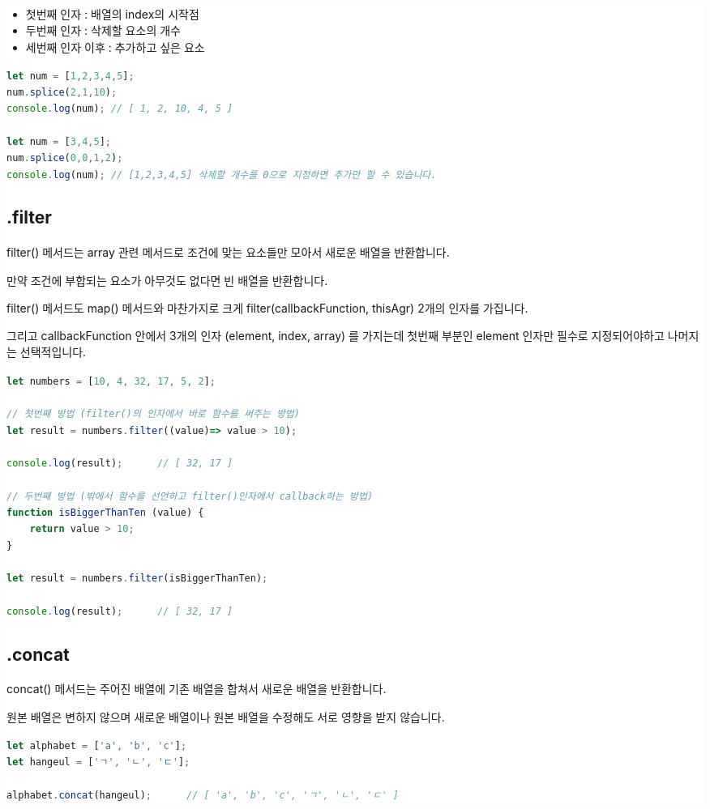 - 첫번째 인자 : 배열의 index의 시작점
- 두번째 인자 : 삭제할 요소의 개수
- 세번째 인자 이후 : 추가하고 싶은 요소

```js
let num = [1,2,3,4,5];
num.splice(2,1,10); 
console.log(num); // [ 1, 2, 10, 4, 5 ]

let num = [3,4,5];
num.splice(0,0,1,2);
console.log(num); // [1,2,3,4,5] 삭제할 개수를 0으로 지정하면 추가만 할 수 있습니다.
```

## .filter

filter() 메서드는 array 관련 메서드로 조건에 맞는 요소들만 모아서 새로운 배열을 반환합니다.

만약 조건에 부합되는 요소가 아무것도 없다면 빈 배열을 반환합니다.

filter() 메서드도 map() 메서드와 마찬가지로 크게 filter(callbackFunction, thisAgr) 2개의 인자를 가집니다.

그리고 callbackFunction 안에서 3개의 인자 (element, index, array) 를 가지는데 첫번째 부분인 element 인자만 필수로 지정되어야하고 나머지는 선택적입니다.

```js
let numbers = [10, 4, 32, 17, 5, 2];
 
// 첫번째 방법 (filter()의 인자에서 바로 함수를 써주는 방법) 
let result = numbers.filter((value)=> value > 10);
 
console.log(result);      // [ 32, 17 ]
 
// 두번째 방법 (밖에서 함수를 선언하고 filter()인자에서 callback하는 방법) 
function isBiggerThanTen (value) {
    return value > 10;
}
 
let result = numbers.filter(isBiggerThanTen);
 
console.log(result);      // [ 32, 17 ]
```

## .concat

concat() 메서드는 주어진 배열에 기존 배열을 합쳐서 새로운 배열을 반환합니다.

원본 배열은 변하지 않으며 새로운 배열이나 원본 배열을 수정해도 서로 영향을 받지 않습니다.

```js
let alphabet = ['a', 'b', 'c'];
let hangeul = ['ㄱ', 'ㄴ', 'ㄷ'];
 
alphabet.concat(hangeul);      // [ 'a', 'b', 'c', 'ㄱ', 'ㄴ', 'ㄷ' ]
```
